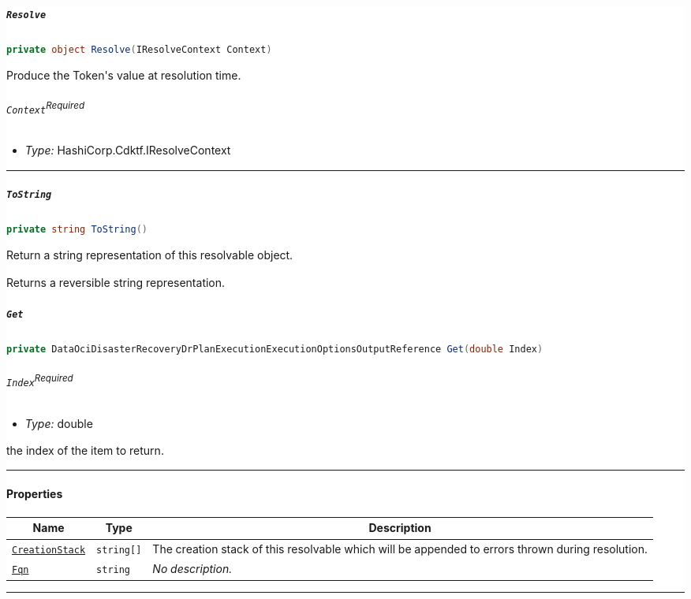 ##### `Resolve` <a name="Resolve" id="rhizo-co-terraform-provider-oci.dataOciDisasterRecoveryDrPlanExecution.DataOciDisasterRecoveryDrPlanExecutionExecutionOptionsList.resolve"></a>

```csharp
private object Resolve(IResolveContext Context)
```

Produce the Token's value at resolution time.

###### `Context`<sup>Required</sup> <a name="Context" id="rhizo-co-terraform-provider-oci.dataOciDisasterRecoveryDrPlanExecution.DataOciDisasterRecoveryDrPlanExecutionExecutionOptionsList.resolve.parameter._context"></a>

- *Type:* HashiCorp.Cdktf.IResolveContext

---

##### `ToString` <a name="ToString" id="rhizo-co-terraform-provider-oci.dataOciDisasterRecoveryDrPlanExecution.DataOciDisasterRecoveryDrPlanExecutionExecutionOptionsList.toString"></a>

```csharp
private string ToString()
```

Return a string representation of this resolvable object.

Returns a reversible string representation.

##### `Get` <a name="Get" id="rhizo-co-terraform-provider-oci.dataOciDisasterRecoveryDrPlanExecution.DataOciDisasterRecoveryDrPlanExecutionExecutionOptionsList.get"></a>

```csharp
private DataOciDisasterRecoveryDrPlanExecutionExecutionOptionsOutputReference Get(double Index)
```

###### `Index`<sup>Required</sup> <a name="Index" id="rhizo-co-terraform-provider-oci.dataOciDisasterRecoveryDrPlanExecution.DataOciDisasterRecoveryDrPlanExecutionExecutionOptionsList.get.parameter.index"></a>

- *Type:* double

the index of the item to return.

---


#### Properties <a name="Properties" id="Properties"></a>

| **Name** | **Type** | **Description** |
| --- | --- | --- |
| <code><a href="#rhizo-co-terraform-provider-oci.dataOciDisasterRecoveryDrPlanExecution.DataOciDisasterRecoveryDrPlanExecutionExecutionOptionsList.property.creationStack">CreationStack</a></code> | <code>string[]</code> | The creation stack of this resolvable which will be appended to errors thrown during resolution. |
| <code><a href="#rhizo-co-terraform-provider-oci.dataOciDisasterRecoveryDrPlanExecution.DataOciDisasterRecoveryDrPlanExecutionExecutionOptionsList.property.fqn">Fqn</a></code> | <code>string</code> | *No description.* |

---